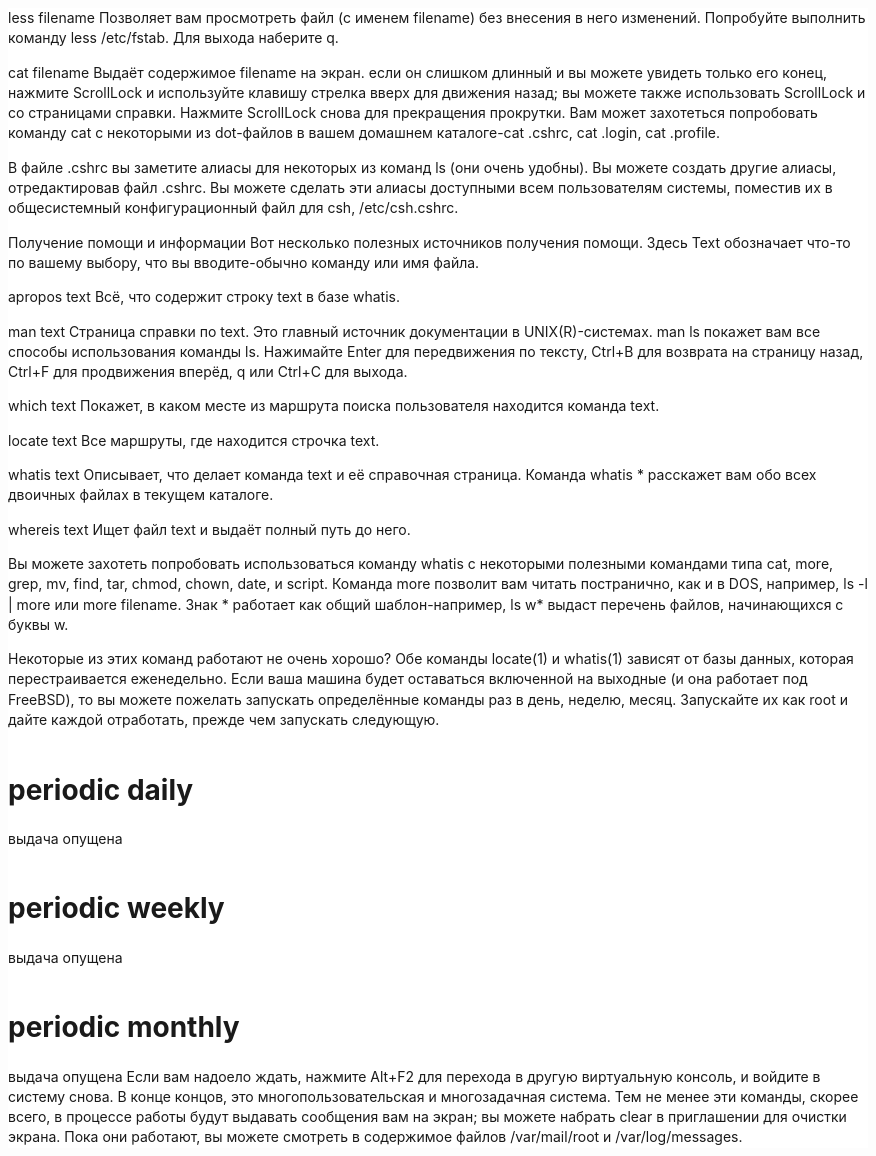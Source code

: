 less filename
Позволяет вам просмотреть файл (с именем filename) без внесения в него изменений. Попробуйте выполнить команду less /etc/fstab. Для выхода наберите q.

cat filename
Выдаёт содержимое filename на экран. если он слишком длинный и вы можете увидеть только его конец, нажмите ScrollLock и используйте клавишу стрелка вверх для движения назад; вы можете также использовать ScrollLock и со страницами справки. Нажмите ScrollLock снова для прекращения прокрутки. Вам может захотеться попробовать команду cat с некоторыми из dot-файлов в вашем домашнем каталоге-cat .cshrc, cat .login, cat .profile.

В файле .cshrc вы заметите алиасы для некоторых из команд ls (они очень удобны). Вы можете создать другие алиасы, отредактировав файл .cshrc. Вы можете сделать эти алиасы доступными всем пользователям системы, поместив их в общесистемный конфигурационный файл для csh, /etc/csh.cshrc.

Получение помощи и информации
Вот несколько полезных источников получения помощи. Здесь Text обозначает что-то по вашему выбору, что вы вводите-обычно команду или имя файла.

apropos text
Всё, что содержит строку text в базе whatis.

man text
Страница справки по text. Это главный источник документации в UNIX(R)-системах. man ls покажет вам все способы использования команды ls. Нажимайте Enter для передвижения по тексту, Ctrl+B для возврата на страницу назад, Ctrl+F для продвижения вперёд, q или Ctrl+C для выхода.

which text
Покажет, в каком месте из маршрута поиска пользователя находится команда text.

locate text
Все маршруты, где находится строчка text.

whatis text
Описывает, что делает команда text и её справочная страница. Команда whatis * расскажет вам обо всех двоичных файлах в текущем каталоге.

whereis text
Ищет файл text и выдаёт полный путь до него.

Вы можете захотеть попробовать использоваться команду whatis с некоторыми полезными командами типа cat, more, grep, mv, find, tar, chmod, chown, date, и script. Команда more позволит вам читать постранично, как и в DOS, например, ls -l | more или more filename. Знак * работает как общий шаблон-например, ls w* выдаст перечень файлов, начинающихся с буквы w.

Некоторые из этих команд работают не очень хорошо? Обе команды locate(1) и whatis(1) зависят от базы данных, которая перестраивается еженедельно. Если ваша машина будет оставаться включенной на выходные (и она работает под FreeBSD), то вы можете пожелать запускать определённые команды раз в день, неделю, месяц. Запускайте их как root и дайте каждой отработать, прежде чем запускать следующую.

# periodic daily
выдача опущена
# periodic weekly
выдача опущена
# periodic monthly
выдача опущена
Если вам надоело ждать, нажмите Alt+F2 для перехода в другую виртуальную консоль, и войдите в систему снова. В конце концов, это многопользовательская и многозадачная система. Тем не менее эти команды, скорее всего, в процессе работы будут выдавать сообщения вам на экран; вы можете набрать clear в приглашении для очистки экрана. Пока они работают, вы можете смотреть в содержимое файлов /var/mail/root и /var/log/messages.
